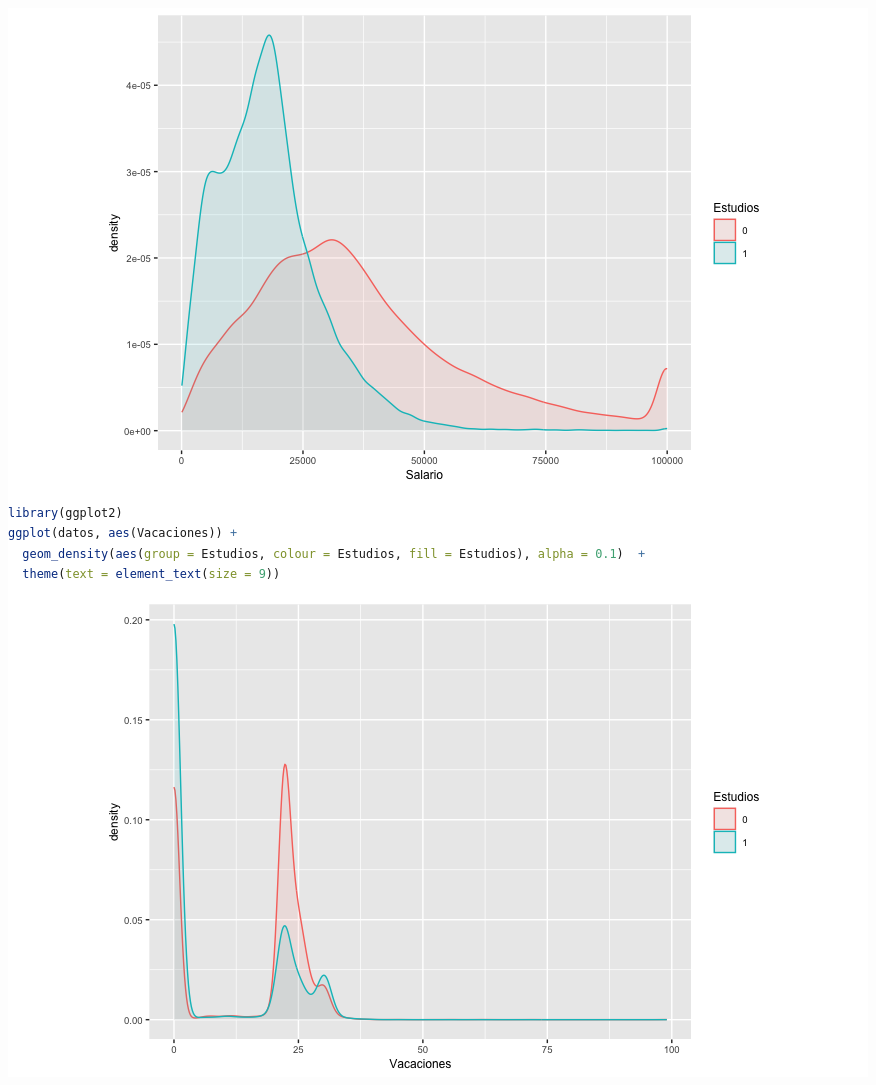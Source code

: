 <img src="laboral_files/figure-markdown_github/unnamed-chunk-2-1.png" style="display: block; margin: auto;" />

``` r
library(ggplot2)
ggplot(datos, aes(Vacaciones)) +
  geom_density(aes(group = Estudios, colour = Estudios, fill = Estudios), alpha = 0.1)  +
  theme(text = element_text(size = 9))
```

<img src="laboral_files/figure-markdown_github/unnamed-chunk-3-1.png" style="display: block; margin: auto;" />
